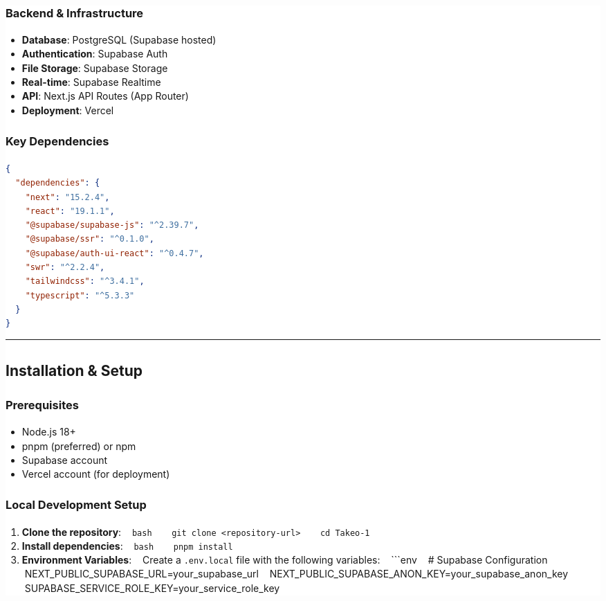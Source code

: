 
### Backend \& Infrastructure

- **Database**: PostgreSQL (Supabase hosted)
- **Authentication**: Supabase Auth
- **File Storage**: Supabase Storage
- **Real-time**: Supabase Realtime
- **API**: Next.js API Routes (App Router)
- **Deployment**: Vercel


### Key Dependencies

```json
{
  "dependencies": {
    "next": "15.2.4",
    "react": "19.1.1",
    "@supabase/supabase-js": "^2.39.7",
    "@supabase/ssr": "^0.1.0",
    "@supabase/auth-ui-react": "^0.4.7",
    "swr": "^2.2.4",
    "tailwindcss": "^3.4.1",
    "typescript": "^5.3.3"
  }
}
```


---

## Installation \& Setup

### Prerequisites

- Node.js 18+
- pnpm (preferred) or npm
- Supabase account
- Vercel account (for deployment)


### Local Development Setup

1. **Clone the repository**:
   ```bash    git clone <repository-url>    cd Takeo-1    ```
2. **Install dependencies**:
   ```bash    pnpm install    ```
3. **Environment Variables**:
   Create a `.env.local` file with the following variables:
   ```env
   \# Supabase Configuration
   NEXT_PUBLIC_SUPABASE_URL=your_supabase_url
   NEXT_PUBLIC_SUPABASE_ANON_KEY=your_supabase_anon_key
   SUPABASE_SERVICE_ROLE_KEY=your_service_role_key
